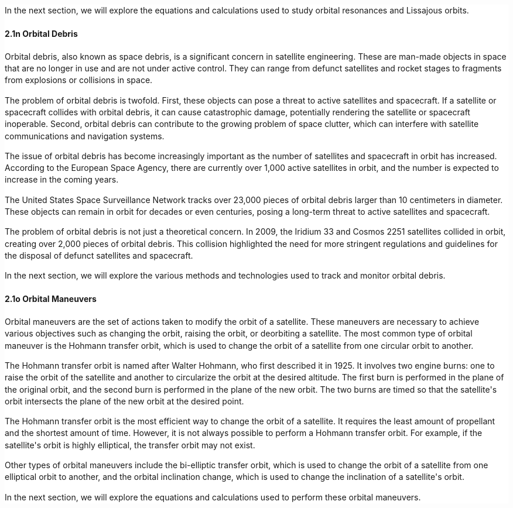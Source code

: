 In the next section, we will explore the equations and calculations used to study orbital resonances and Lissajous orbits.

#### 2.1n Orbital Debris

Orbital debris, also known as space debris, is a significant concern in satellite engineering. These are man-made objects in space that are no longer in use and are not under active control. They can range from defunct satellites and rocket stages to fragments from explosions or collisions in space.

The problem of orbital debris is twofold. First, these objects can pose a threat to active satellites and spacecraft. If a satellite or spacecraft collides with orbital debris, it can cause catastrophic damage, potentially rendering the satellite or spacecraft inoperable. Second, orbital debris can contribute to the growing problem of space clutter, which can interfere with satellite communications and navigation systems.

The issue of orbital debris has become increasingly important as the number of satellites and spacecraft in orbit has increased. According to the European Space Agency, there are currently over 1,000 active satellites in orbit, and the number is expected to increase in the coming years.

The United States Space Surveillance Network tracks over 23,000 pieces of orbital debris larger than 10 centimeters in diameter. These objects can remain in orbit for decades or even centuries, posing a long-term threat to active satellites and spacecraft.

The problem of orbital debris is not just a theoretical concern. In 2009, the Iridium 33 and Cosmos 2251 satellites collided in orbit, creating over 2,000 pieces of orbital debris. This collision highlighted the need for more stringent regulations and guidelines for the disposal of defunct satellites and spacecraft.

In the next section, we will explore the various methods and technologies used to track and monitor orbital debris.

#### 2.1o Orbital Maneuvers

Orbital maneuvers are the set of actions taken to modify the orbit of a satellite. These maneuvers are necessary to achieve various objectives such as changing the orbit, raising the orbit, or deorbiting a satellite. The most common type of orbital maneuver is the Hohmann transfer orbit, which is used to change the orbit of a satellite from one circular orbit to another.

The Hohmann transfer orbit is named after Walter Hohmann, who first described it in 1925. It involves two engine burns: one to raise the orbit of the satellite and another to circularize the orbit at the desired altitude. The first burn is performed in the plane of the original orbit, and the second burn is performed in the plane of the new orbit. The two burns are timed so that the satellite's orbit intersects the plane of the new orbit at the desired point.

The Hohmann transfer orbit is the most efficient way to change the orbit of a satellite. It requires the least amount of propellant and the shortest amount of time. However, it is not always possible to perform a Hohmann transfer orbit. For example, if the satellite's orbit is highly elliptical, the transfer orbit may not exist.

Other types of orbital maneuvers include the bi-elliptic transfer orbit, which is used to change the orbit of a satellite from one elliptical orbit to another, and the orbital inclination change, which is used to change the inclination of a satellite's orbit.

In the next section, we will explore the equations and calculations used to perform these orbital maneuvers.
